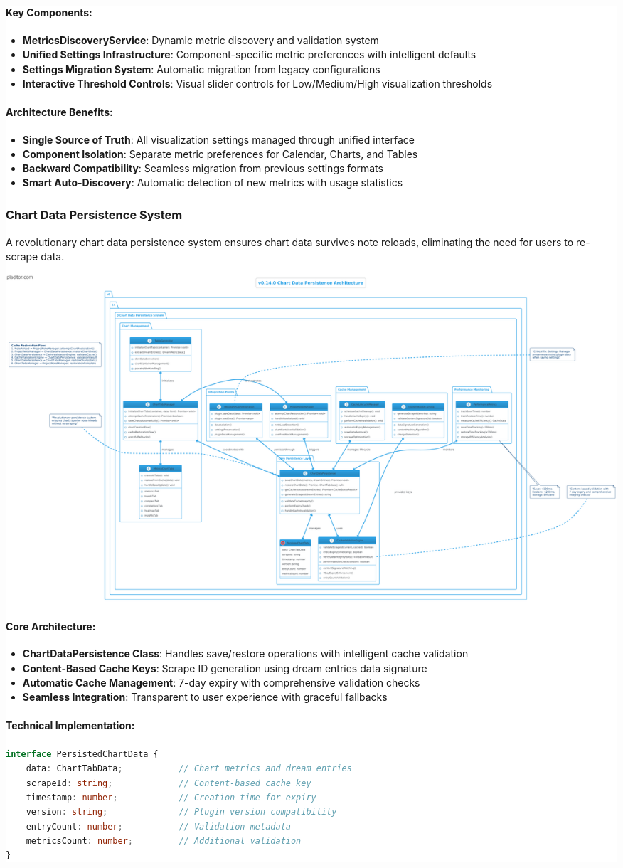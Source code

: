 #### Key Components:
- **MetricsDiscoveryService**: Dynamic metric discovery and validation system
- **Unified Settings Infrastructure**: Component-specific metric preferences with intelligent defaults
- **Settings Migration System**: Automatic migration from legacy configurations
- **Interactive Threshold Controls**: Visual slider controls for Low/Medium/High visualization thresholds

#### Architecture Benefits:
- **Single Source of Truth**: All visualization settings managed through unified interface
- **Component Isolation**: Separate metric preferences for Calendar, Charts, and Tables
- **Backward Compatibility**: Seamless migration from previous settings formats
- **Smart Auto-Discovery**: Automatic detection of new metrics with usage statistics

### Chart Data Persistence System

A revolutionary chart data persistence system ensures chart data survives note reloads, eliminating the need for users to re-scrape data.

![Chart Data Persistence Architecture](./diagrams/Oom-Chart-Data-Persistence-Architecture.png)

#### Core Architecture:
- **ChartDataPersistence Class**: Handles save/restore operations with intelligent cache validation
- **Content-Based Cache Keys**: Scrape ID generation using dream entries data signature
- **Automatic Cache Management**: 7-day expiry with comprehensive validation checks
- **Seamless Integration**: Transparent to user experience with graceful fallbacks

#### Technical Implementation:
```typescript
interface PersistedChartData {
    data: ChartTabData;           // Chart metrics and dream entries
    scrapeId: string;             // Content-based cache key  
    timestamp: number;            // Creation time for expiry
    version: string;              // Plugin version compatibility
    entryCount: number;           // Validation metadata
    metricsCount: number;         // Additional validation
}
```
